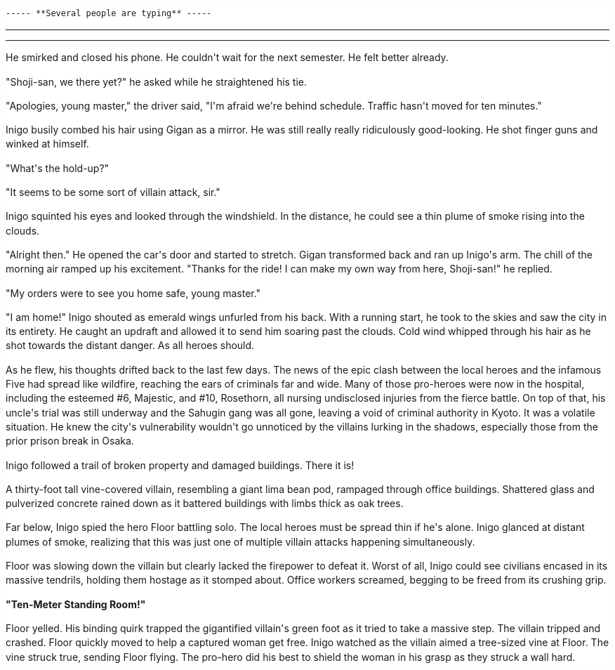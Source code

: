 
	
	----- **Several people are typing** -----


***
***
He smirked and closed his phone. He couldn't wait for the next semester. He felt better already. 

"Shoji-san, we there yet?" he asked while he straightened his tie.

"Apologies, young master," the driver said, "I'm afraid we're behind schedule. Traffic hasn't moved for ten minutes."

Inigo busily combed his hair using Gigan as a mirror. He was still really really ridiculously good-looking. He shot finger guns and winked at himself. 

"What's the hold-up?"

"It seems to be some sort of villain attack, sir."

Inigo squinted his eyes and looked through the windshield. In the distance, he could see a thin plume of smoke rising into the clouds.

"Alright then." He opened the car's door and started to stretch. Gigan transformed back and ran up Inigo's arm. The chill of the morning air ramped up his excitement. "Thanks for the ride! I can make my own way from here, Shoji-san!" he replied. 

"My orders were to see you home safe, young master."

"I am home!" Inigo shouted as emerald wings unfurled from his back. With a running start, he took to the skies and saw the city in its entirety. He caught an updraft and allowed it to send him soaring past the clouds. Cold wind whipped through his hair as he shot towards the distant danger. As all heroes should.

As he flew, his thoughts drifted back to the last few days.  The news of the epic clash between the local heroes and the infamous Five had spread like wildfire, reaching the ears of criminals far and wide. Many of those pro-heroes were now in the hospital, including the esteemed #6, Majestic, and #10, Rosethorn, all nursing undisclosed injuries from the fierce battle. On top of that, his uncle's trial was still underway and the Sahugin gang was all gone, leaving a void of criminal authority in Kyoto. It was a volatile situation. He knew the city's vulnerability wouldn't go unnoticed by the villains lurking in the shadows, especially those from the prior prison break in Osaka.

Inigo followed a trail of broken property and damaged buildings. There it is! 

A thirty-foot tall vine-covered villain, resembling a giant lima bean pod, rampaged through office buildings. Shattered glass and pulverized concrete rained down as it battered buildings with limbs thick as oak trees. 

Far below, Inigo spied the hero Floor battling solo. The local heroes must be spread thin if he's alone. Inigo glanced at distant plumes of smoke, realizing that this was just one of multiple villain attacks happening simultaneously. 

Floor was slowing down the villain but clearly lacked the firepower to defeat it. Worst of all, Inigo could see civilians encased in its massive tendrils, holding them hostage as it stomped about. Office workers screamed, begging to be freed from its crushing grip.

**"Ten-Meter Standing Room!"** 

Floor yelled. His binding quirk trapped the gigantified villain's green foot as it tried to take a massive step. The villain tripped and crashed. Floor quickly moved to help a captured woman get free. Inigo watched as the villain aimed a tree-sized vine at Floor. The vine struck true, sending Floor flying. The pro-hero did his best to shield the woman in his grasp as they struck a wall hard. 
